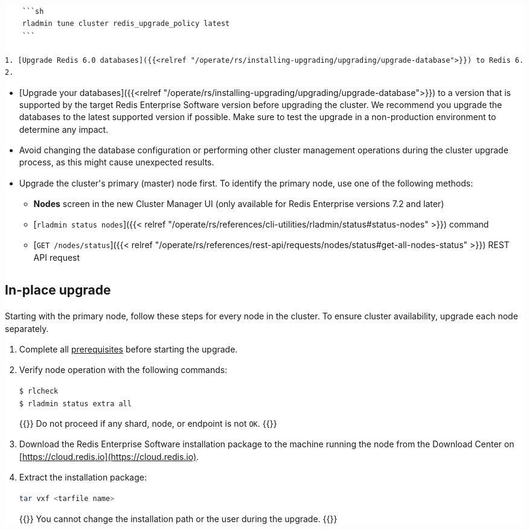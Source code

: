         ```sh
        rladmin tune cluster redis_upgrade_policy latest
        ```

    1. [Upgrade Redis 6.0 databases]({{<relref "/operate/rs/installing-upgrading/upgrading/upgrade-database">}}) to Redis 6.2.

- [Upgrade your databases]({{<relref "/operate/rs/installing-upgrading/upgrading/upgrade-database">}}) to a version that is supported by the target Redis Enterprise Software version before upgrading the cluster. We recommend you upgrade the databases to the latest supported version if possible. Make sure to test the upgrade in a non-production environment to determine any impact.

- Avoid changing the database configuration or performing other cluster management operations during the cluster upgrade process, as this might cause unexpected results.

- Upgrade the cluster's primary (master) node first. To identify the primary node, use one of the following methods:

    - **Nodes** screen in the new Cluster Manager UI (only available for Redis Enterprise versions 7.2 and later)

    - [`rladmin status nodes`]({{< relref "/operate/rs/references/cli-utilities/rladmin/status#status-nodes" >}}) command
    
    - [`GET /nodes/status`]({{< relref "/operate/rs/references/rest-api/requests/nodes/status#get-all-nodes-status" >}}) REST API request

## In-place upgrade

Starting with the primary node, follow these steps for every node in the cluster. To ensure cluster availability, upgrade each node separately.

1. Complete all [prerequisites](#upgrade-prerequisites) before starting the upgrade.

1.  Verify node operation with the following commands:

    ``` shell
    $ rlcheck
    $ rladmin status extra all
    ```

    {{<warning>}}
Do not proceed if any shard, node, or endpoint is not `OK`.
    {{</warning>}}

2.  Download the Redis Enterprise Software installation package to the machine running the node from the Download Center on [https://cloud.redis.io](https://cloud.redis.io).  

3.  Extract the installation package:

    ```sh
    tar vxf <tarfile name>
    ```

    {{<note>}}
You cannot change the installation path or the user during the upgrade.
    {{</note>}}
